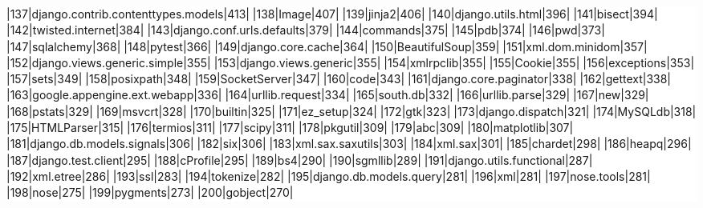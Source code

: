 |137|django.contrib.contenttypes.models|413| |138|Image|407|
|139|jinja2|406| |140|django.utils.html|396|
|141|bisect|394| |142|twisted.internet|384|
|143|django.conf.urls.defaults|379| |144|commands|375|
|145|pdb|374| |146|pwd|373|
|147|sqlalchemy|368| |148|pytest|366|
|149|django.core.cache|364| |150|BeautifulSoup|359|
|151|xml.dom.minidom|357| |152|django.views.generic.simple|355|
|153|django.views.generic|355| |154|xmlrpclib|355|
|155|Cookie|355| |156|exceptions|353|
|157|sets|349| |158|posixpath|348|
|159|SocketServer|347| |160|code|343|
|161|django.core.paginator|338| |162|gettext|338|
|163|google.appengine.ext.webapp|336| |164|urllib.request|334|
|165|south.db|332| |166|urllib.parse|329|
|167|new|329| |168|pstats|329|
|169|msvcrt|328| |170|builtin|325|
|171|ez_setup|324| |172|gtk|323|
|173|django.dispatch|321| |174|MySQLdb|318|
|175|HTMLParser|315| |176|termios|311|
|177|scipy|311| |178|pkgutil|309|
|179|abc|309| |180|matplotlib|307|
|181|django.db.models.signals|306| |182|six|306|
|183|xml.sax.saxutils|303| |184|xml.sax|301|
|185|chardet|298| |186|heapq|296|
|187|django.test.client|295| |188|cProfile|295|
|189|bs4|290| |190|sgmllib|289|
|191|django.utils.functional|287| |192|xml.etree|286|
|193|ssl|283| |194|tokenize|282|
|195|django.db.models.query|281| |196|xml|281|
|197|nose.tools|281| |198|nose|275|
|199|pygments|273| |200|gobject|270|
